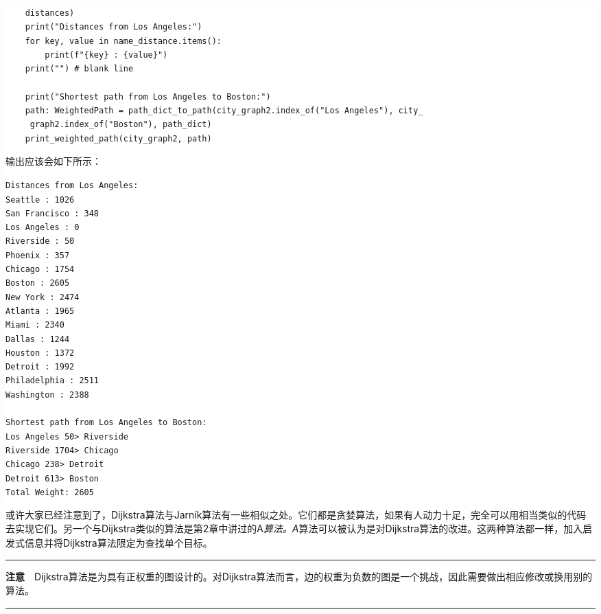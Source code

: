 ```
    distances)
    print("Distances from Los Angeles:")
    for key, value in name_distance.items():
        print(f"{key} : {value}")
    print("") # blank line

    print("Shortest path from Los Angeles to Boston:")
    path: WeightedPath = path_dict_to_path(city_graph2.index_of("Los Angeles"), city_
     graph2.index_of("Boston"), path_dict)
    print_weighted_path(city_graph2, path)
```

输出应该会如下所示：

```
Distances from Los Angeles:
Seattle : 1026
San Francisco : 348
Los Angeles : 0
Riverside : 50 
Phoenix : 357
Chicago : 1754
Boston : 2605
New York : 2474
Atlanta : 1965
Miami : 2340
Dallas : 1244
Houston : 1372
Detroit : 1992
Philadelphia : 2511
Washington : 2388

Shortest path from Los Angeles to Boston:
Los Angeles 50> Riverside
Riverside 1704> Chicago
Chicago 238> Detroit
Detroit 613> Boston
Total Weight: 2605
```

或许大家已经注意到了，Dijkstra算法与Jarník算法有一些相似之处。它们都是贪婪算法，如果有人动力十足，完全可以用相当类似的代码去实现它们。另一个与Dijkstra类似的算法是第2章中讲过的A*算法。A*算法可以被认为是对Dijkstra算法的改进。这两种算法都一样，加入启发式信息并将Dijkstra算法限定为查找单个目标。

---

  

**注意**　Dijkstra算法是为具有正权重的图设计的。对Dijkstra算法而言，边的权重为负数的图是一个挑战，因此需要做出相应修改或换用别的算法。

---